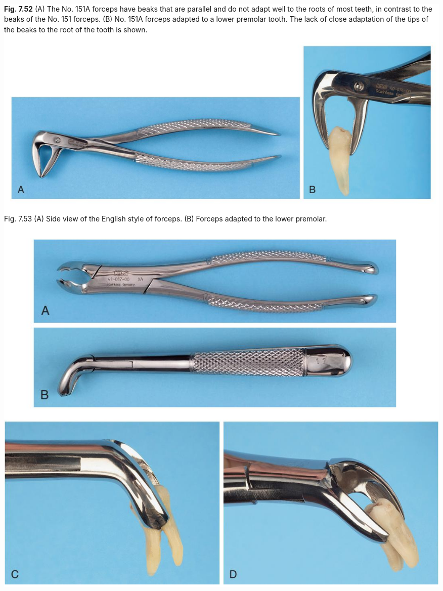 **Fig. 7.52** (A) The No. 151A forceps have beaks that are parallel and do not adapt well to the roots of most teeth, in contrast to the beaks of the No. 151 forceps. (B) No. 151A forceps adapted to a lower premolar tooth. The lack of close adaptation of the tips of the beaks to the root of the tooth is shown.

![](_page_19_Picture_5.jpeg)

Fig. 7.53 (A) Side view of the English style of forceps. (B) Forceps adapted to the lower premolar.

![](_page_20_Picture_1.jpeg)

![](_page_20_Picture_2.jpeg)
